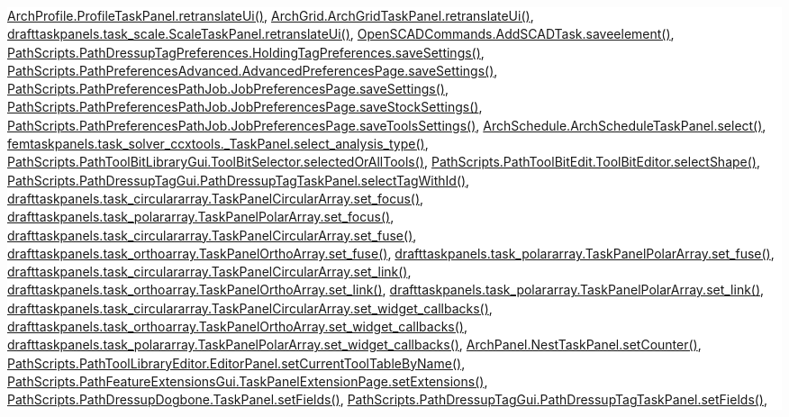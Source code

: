 [ArchProfile.ProfileTaskPanel.retranslateUi()](../../dc/d9a/classArchProfile_1_1ProfileTaskPanel.html#a8b6ffa229d56acdd0aabe8fb92de728b),
[ArchGrid.ArchGridTaskPanel.retranslateUi()](../../d6/da7/classArchGrid_1_1ArchGridTaskPanel.html#a6297fd61506e67f6be9ba5d86bdcfc10),
[drafttaskpanels.task_scale.ScaleTaskPanel.retranslateUi()](../../df/d70/classdrafttaskpanels_1_1task__scale_1_1ScaleTaskPanel.html#ab5cdf6b149fea39e027f877ea7b5a12c),
[OpenSCADCommands.AddSCADTask.saveelement()](../../d5/d9d/classOpenSCADCommands_1_1AddSCADTask.html#a309e55ea365827eb92c89f776f44c211),
[PathScripts.PathDressupTagPreferences.HoldingTagPreferences.saveSettings()](../../d5/d35/classPathScripts_1_1PathDressupTagPreferences_1_1HoldingTagPreferences.html#a22b23c2790193ef3918a0a4eec057461),
[PathScripts.PathPreferencesAdvanced.AdvancedPreferencesPage.saveSettings()](../../d5/d8b/classPathScripts_1_1PathPreferencesAdvanced_1_1AdvancedPreferencesPage.html#a4a2be89c496ef71ca7d885b9fd89595b),
[PathScripts.PathPreferencesPathJob.JobPreferencesPage.saveSettings()](../../db/dec/classPathScripts_1_1PathPreferencesPathJob_1_1JobPreferencesPage.html#a6a99007201877c5e63a6c8b7b487782b),
[PathScripts.PathPreferencesPathJob.JobPreferencesPage.saveStockSettings()](../../db/dec/classPathScripts_1_1PathPreferencesPathJob_1_1JobPreferencesPage.html#ae18eae6affa59ac96ef853e7343065d6),
[PathScripts.PathPreferencesPathJob.JobPreferencesPage.saveToolsSettings()](../../db/dec/classPathScripts_1_1PathPreferencesPathJob_1_1JobPreferencesPage.html#a692419d66a629d797b75bd6d7b9fc4e7),
[ArchSchedule.ArchScheduleTaskPanel.select()](../../d5/da0/classArchSchedule_1_1ArchScheduleTaskPanel.html#a5f453c8731c737210fcd85da53865be6),
[femtaskpanels.task_solver_ccxtools._TaskPanel.select_analysis_type()](../../da/df4/classfemtaskpanels_1_1task__solver__ccxtools_1_1__TaskPanel.html#a73c0a9cc0bb32d0e59f5df14829b60f1),
[PathScripts.PathToolBitLibraryGui.ToolBitSelector.selectedOrAllTools()](../../d8/d6e/classPathScripts_1_1PathToolBitLibraryGui_1_1ToolBitSelector.html#a96d4cd54a4633268061ab179d624fb29),
[PathScripts.PathToolBitEdit.ToolBitEditor.selectShape()](../../d6/d36/classPathScripts_1_1PathToolBitEdit_1_1ToolBitEditor.html#aabd78f2e5bb4b7ab46db1be4117c450e),
[PathScripts.PathDressupTagGui.PathDressupTagTaskPanel.selectTagWithId()](../../d9/d7b/classPathScripts_1_1PathDressupTagGui_1_1PathDressupTagTaskPanel.html#a18bb926e8c948262c2541661f0f697a0),
[drafttaskpanels.task_circulararray.TaskPanelCircularArray.set_focus()](../../dd/d3a/classdrafttaskpanels_1_1task__circulararray_1_1TaskPanelCircularArray.html#a6abb1efc8018e9d27ce587419ea41daf),
[drafttaskpanels.task_polararray.TaskPanelPolarArray.set_focus()](../../d7/d8d/classdrafttaskpanels_1_1task__polararray_1_1TaskPanelPolarArray.html#a4a0e1e12f2a624c2f36e2aeef6abc488),
[drafttaskpanels.task_circulararray.TaskPanelCircularArray.set_fuse()](../../dd/d3a/classdrafttaskpanels_1_1task__circulararray_1_1TaskPanelCircularArray.html#abcdebbd4c3b43deba4f0561fd37e6dae),
[drafttaskpanels.task_orthoarray.TaskPanelOrthoArray.set_fuse()](../../d6/dfa/classdrafttaskpanels_1_1task__orthoarray_1_1TaskPanelOrthoArray.html#acb8ceb2cc713c7fc16cbf2a54516ed99),
[drafttaskpanels.task_polararray.TaskPanelPolarArray.set_fuse()](../../d7/d8d/classdrafttaskpanels_1_1task__polararray_1_1TaskPanelPolarArray.html#a2a45c82ea93f52f74996cc38570da3ed),
[drafttaskpanels.task_circulararray.TaskPanelCircularArray.set_link()](../../dd/d3a/classdrafttaskpanels_1_1task__circulararray_1_1TaskPanelCircularArray.html#a54b834c7d9a9f9f5f1d8d41c2b35c795),
[drafttaskpanels.task_orthoarray.TaskPanelOrthoArray.set_link()](../../d6/dfa/classdrafttaskpanels_1_1task__orthoarray_1_1TaskPanelOrthoArray.html#ac4363660790efa873ef0621d6b744c38),
[drafttaskpanels.task_polararray.TaskPanelPolarArray.set_link()](../../d7/d8d/classdrafttaskpanels_1_1task__polararray_1_1TaskPanelPolarArray.html#a1d680be69a189357fbe021cb401cddd0),
[drafttaskpanels.task_circulararray.TaskPanelCircularArray.set_widget_callbacks()](../../dd/d3a/classdrafttaskpanels_1_1task__circulararray_1_1TaskPanelCircularArray.html#ae9ec46914fbaee1f3813f5883642e495),
[drafttaskpanels.task_orthoarray.TaskPanelOrthoArray.set_widget_callbacks()](../../d6/dfa/classdrafttaskpanels_1_1task__orthoarray_1_1TaskPanelOrthoArray.html#ac974cd63bb8543c0b37452af1f4909d3),
[drafttaskpanels.task_polararray.TaskPanelPolarArray.set_widget_callbacks()](../../d7/d8d/classdrafttaskpanels_1_1task__polararray_1_1TaskPanelPolarArray.html#a1ed0ba6eb56004688d79b06092a5c33d),
[ArchPanel.NestTaskPanel.setCounter()](../../da/d77/classArchPanel_1_1NestTaskPanel.html#ac7c67ca72068f6667c2fd40430960757),
[PathScripts.PathToolLibraryEditor.EditorPanel.setCurrentToolTableByName()](../../d0/d92/classPathScripts_1_1PathToolLibraryEditor_1_1EditorPanel.html#af423729346d2ead46fad0c831496eaa9),
[PathScripts.PathFeatureExtensionsGui.TaskPanelExtensionPage.setExtensions()](../../d0/de3/classPathScripts_1_1PathFeatureExtensionsGui_1_1TaskPanelExtensionPage.html#a856caaf6e79ccf88242d279f1f7dd122),
[PathScripts.PathDressupDogbone.TaskPanel.setFields()](../../df/d54/classPathScripts_1_1PathDressupDogbone_1_1TaskPanel.html#a5e37bf09b5ccd50a3576f1f33000f2df),
[PathScripts.PathDressupTagGui.PathDressupTagTaskPanel.setFields()](../../d9/d7b/classPathScripts_1_1PathDressupTagGui_1_1PathDressupTagTaskPanel.html#a9a16b583913d19a3e8259c6bdef77588),